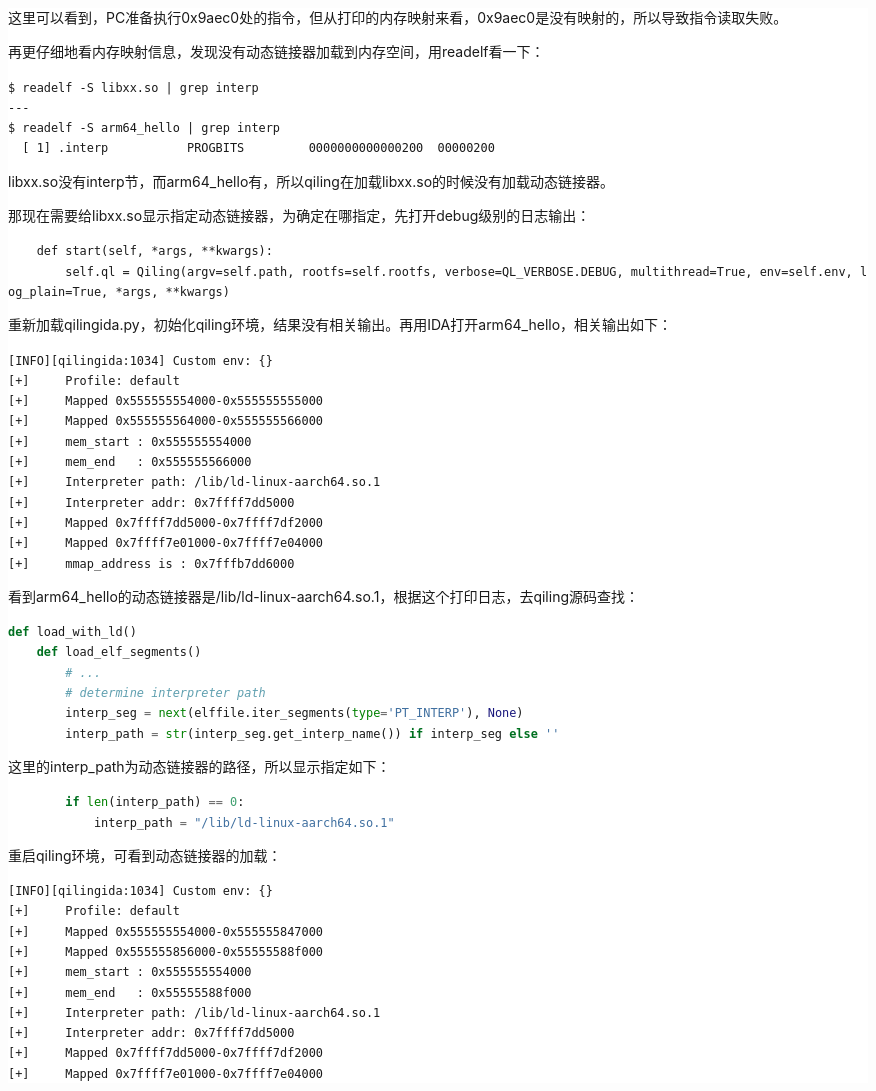 这里可以看到，PC准备执行0x9aec0处的指令，但从打印的内存映射来看，0x9aec0是没有映射的，所以导致指令读取失败。

再更仔细地看内存映射信息，发现没有动态链接器加载到内存空间，用readelf看一下：

```
$ readelf -S libxx.so | grep interp
---
$ readelf -S arm64_hello | grep interp
  [ 1] .interp           PROGBITS         0000000000000200  00000200
```

libxx.so没有interp节，而arm64_hello有，所以qiling在加载libxx.so的时候没有加载动态链接器。

那现在需要给libxx.so显示指定动态链接器，为确定在哪指定，先打开debug级别的日志输出：

```
    def start(self, *args, **kwargs):
        self.ql = Qiling(argv=self.path, rootfs=self.rootfs, verbose=QL_VERBOSE.DEBUG, multithread=True, env=self.env, log_plain=True, *args, **kwargs)
```

重新加载qilingida.py，初始化qiling环境，结果没有相关输出。再用IDA打开arm64_hello，相关输出如下：

```
[INFO][qilingida:1034] Custom env: {}
[+] 	Profile: default
[+] 	Mapped 0x555555554000-0x555555555000
[+] 	Mapped 0x555555564000-0x555555566000
[+] 	mem_start : 0x555555554000
[+] 	mem_end   : 0x555555566000
[+] 	Interpreter path: /lib/ld-linux-aarch64.so.1
[+] 	Interpreter addr: 0x7ffff7dd5000
[+] 	Mapped 0x7ffff7dd5000-0x7ffff7df2000
[+] 	Mapped 0x7ffff7e01000-0x7ffff7e04000
[+] 	mmap_address is : 0x7fffb7dd6000
```

看到arm64_hello的动态链接器是/lib/ld-linux-aarch64.so.1，根据这个打印日志，去qiling源码查找：

```python
def load_with_ld()
	def load_elf_segments()
    	# ...
        # determine interpreter path
        interp_seg = next(elffile.iter_segments(type='PT_INTERP'), None)
        interp_path = str(interp_seg.get_interp_name()) if interp_seg else ''
```

这里的interp_path为动态链接器的路径，所以显示指定如下：

```python
        if len(interp_path) == 0:
            interp_path = "/lib/ld-linux-aarch64.so.1"
```

重启qiling环境，可看到动态链接器的加载：

```
[INFO][qilingida:1034] Custom env: {}
[+] 	Profile: default
[+] 	Mapped 0x555555554000-0x555555847000
[+] 	Mapped 0x555555856000-0x55555588f000
[+] 	mem_start : 0x555555554000
[+] 	mem_end   : 0x55555588f000
[+] 	Interpreter path: /lib/ld-linux-aarch64.so.1
[+] 	Interpreter addr: 0x7ffff7dd5000
[+] 	Mapped 0x7ffff7dd5000-0x7ffff7df2000
[+] 	Mapped 0x7ffff7e01000-0x7ffff7e04000
```
